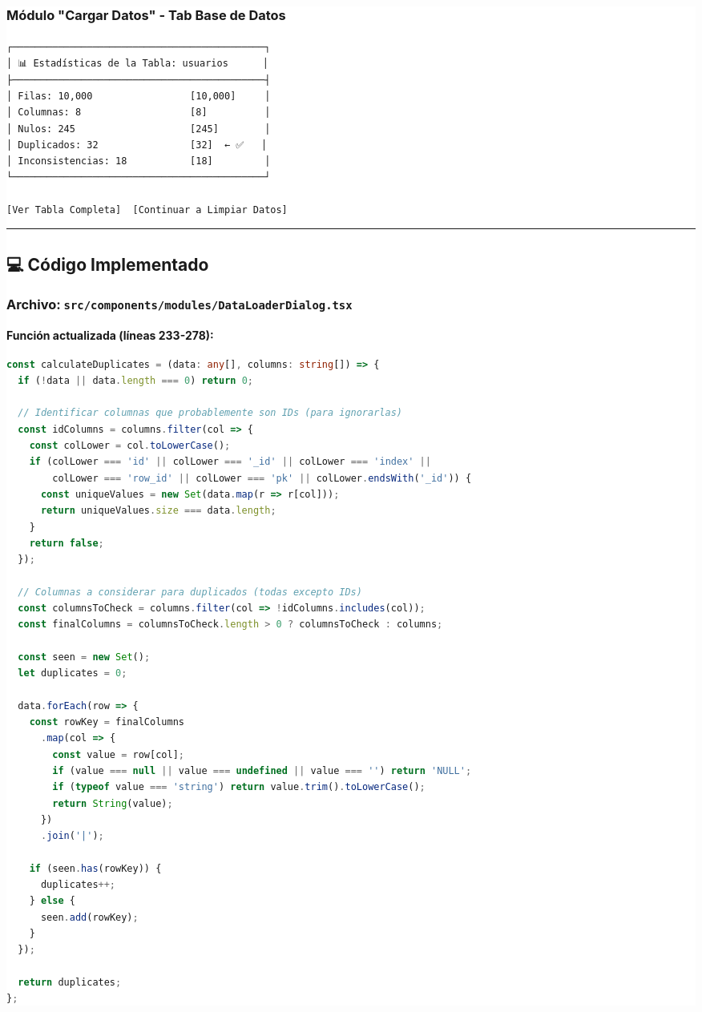 ### Módulo "Cargar Datos" - Tab Base de Datos

```
┌────────────────────────────────────────────┐
│ 📊 Estadísticas de la Tabla: usuarios      │
├────────────────────────────────────────────┤
│ Filas: 10,000                 [10,000]     │
│ Columnas: 8                   [8]          │
│ Nulos: 245                    [245]        │
│ Duplicados: 32                [32]  ← ✅   │
│ Inconsistencias: 18           [18]         │
└────────────────────────────────────────────┘

[Ver Tabla Completa]  [Continuar a Limpiar Datos]
```

---

## 💻 Código Implementado

### Archivo: `src/components/modules/DataLoaderDialog.tsx`

**Función actualizada (líneas 233-278):**
```typescript
const calculateDuplicates = (data: any[], columns: string[]) => {
  if (!data || data.length === 0) return 0;
  
  // Identificar columnas que probablemente son IDs (para ignorarlas)
  const idColumns = columns.filter(col => {
    const colLower = col.toLowerCase();
    if (colLower === 'id' || colLower === '_id' || colLower === 'index' || 
        colLower === 'row_id' || colLower === 'pk' || colLower.endsWith('_id')) {
      const uniqueValues = new Set(data.map(r => r[col]));
      return uniqueValues.size === data.length;
    }
    return false;
  });
  
  // Columnas a considerar para duplicados (todas excepto IDs)
  const columnsToCheck = columns.filter(col => !idColumns.includes(col));
  const finalColumns = columnsToCheck.length > 0 ? columnsToCheck : columns;
  
  const seen = new Set();
  let duplicates = 0;
  
  data.forEach(row => {
    const rowKey = finalColumns
      .map(col => {
        const value = row[col];
        if (value === null || value === undefined || value === '') return 'NULL';
        if (typeof value === 'string') return value.trim().toLowerCase();
        return String(value);
      })
      .join('|');
    
    if (seen.has(rowKey)) {
      duplicates++;
    } else {
      seen.add(rowKey);
    }
  });
  
  return duplicates;
};
```